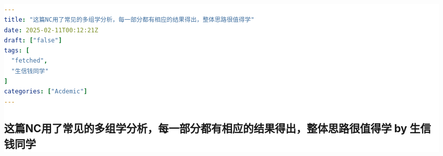 ```yaml
---
title: "这篇NC用了常见的多组学分析，每一部分都有相应的结果得出，整体思路很值得学"
date: 2025-02-11T00:12:21Z
draft: ["false"]
tags: [
  "fetched",
  "生信钱同学"
]
categories: ["Acdemic"]
---
```

这篇NC用了常见的多组学分析，每一部分都有相应的结果得出，整体思路很值得学 by 生信钱同学
------